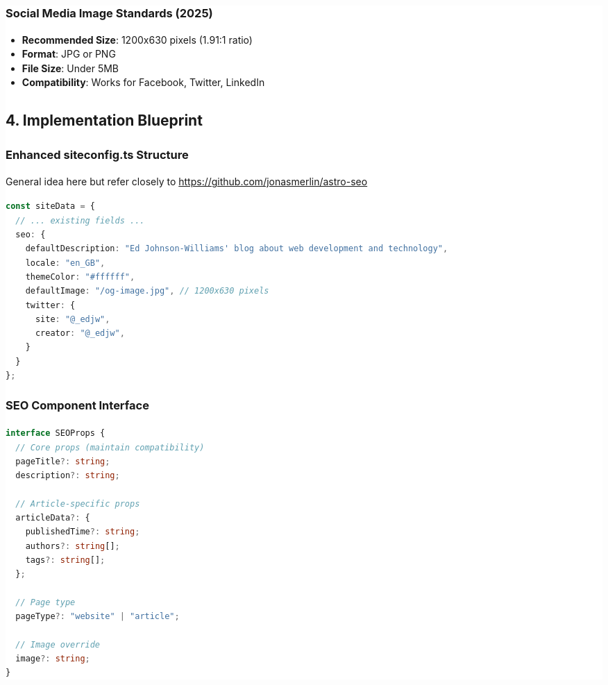 ### Social Media Image Standards (2025)

- **Recommended Size**: 1200x630 pixels (1.91:1 ratio)
- **Format**: JPG or PNG
- **File Size**: Under 5MB
- **Compatibility**: Works for Facebook, Twitter, LinkedIn

## 4. Implementation Blueprint

### Enhanced siteconfig.ts Structure

General idea here but refer closely to <https://github.com/jonasmerlin/astro-seo>

```typescript
const siteData = {
  // ... existing fields ...
  seo: {
    defaultDescription: "Ed Johnson-Williams' blog about web development and technology",
    locale: "en_GB",
    themeColor: "#ffffff",
    defaultImage: "/og-image.jpg", // 1200x630 pixels
    twitter: {
      site: "@_edjw",
      creator: "@_edjw",
    }
  }
};
```

### SEO Component Interface

```typescript
interface SEOProps {
  // Core props (maintain compatibility)
  pageTitle?: string;
  description?: string;

  // Article-specific props
  articleData?: {
    publishedTime?: string;
    authors?: string[];
    tags?: string[];
  };

  // Page type
  pageType?: "website" | "article";

  // Image override
  image?: string;
}
```
